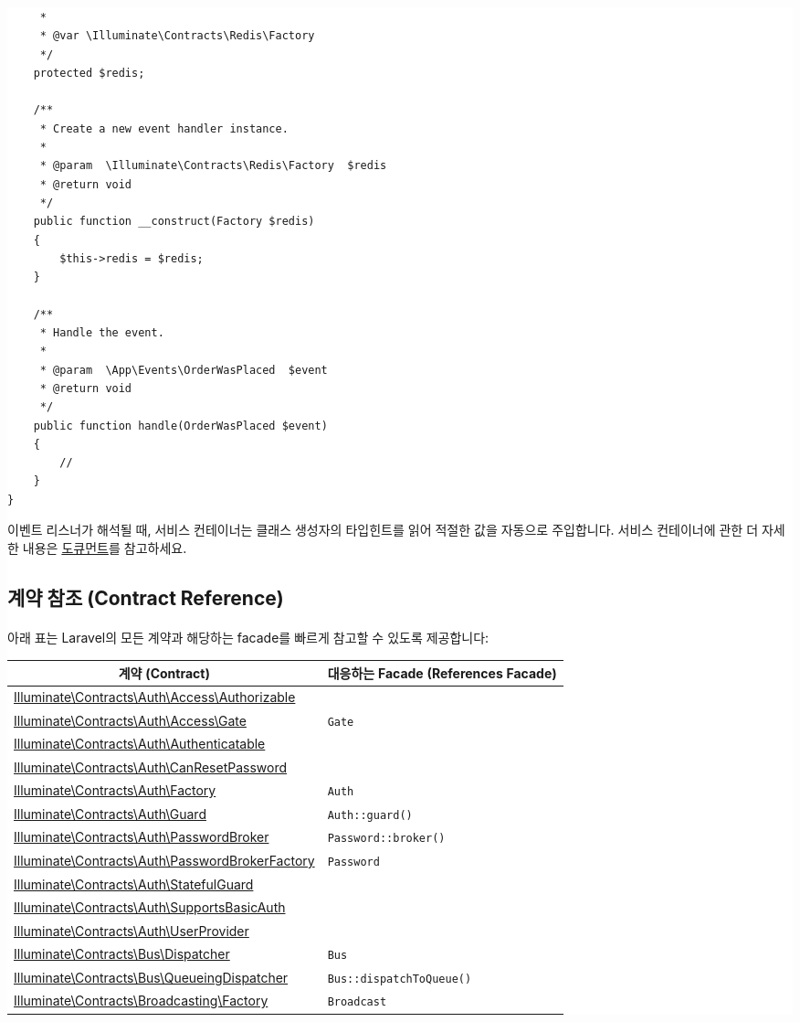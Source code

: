 ```
     *
     * @var \Illuminate\Contracts\Redis\Factory
     */
    protected $redis;

    /**
     * Create a new event handler instance.
     *
     * @param  \Illuminate\Contracts\Redis\Factory  $redis
     * @return void
     */
    public function __construct(Factory $redis)
    {
        $this->redis = $redis;
    }

    /**
     * Handle the event.
     *
     * @param  \App\Events\OrderWasPlaced  $event
     * @return void
     */
    public function handle(OrderWasPlaced $event)
    {
        //
    }
}
```

이벤트 리스너가 해석될 때, 서비스 컨테이너는 클래스 생성자의 타입힌트를 읽어 적절한 값을 자동으로 주입합니다. 서비스 컨테이너에 관한 더 자세한 내용은 [도큐먼트](/docs/{{version}}/container)를 참고하세요.

<a name="contract-reference"></a>
## 계약 참조 (Contract Reference)

아래 표는 Laravel의 모든 계약과 해당하는 facade를 빠르게 참고할 수 있도록 제공합니다:

| 계약 (Contract) | 대응하는 Facade (References Facade) |
| ------------- | ------------- |
| [Illuminate\Contracts\Auth\Access\Authorizable](https://github.com/illuminate/contracts/blob/{{version}}/Auth/Access/Authorizable.php) | &nbsp; |
| [Illuminate\Contracts\Auth\Access\Gate](https://github.com/illuminate/contracts/blob/{{version}}/Auth/Access/Gate.php) | `Gate` |
| [Illuminate\Contracts\Auth\Authenticatable](https://github.com/illuminate/contracts/blob/{{version}}/Auth/Authenticatable.php) | &nbsp; |
| [Illuminate\Contracts\Auth\CanResetPassword](https://github.com/illuminate/contracts/blob/{{version}}/Auth/CanResetPassword.php) | &nbsp; |
| [Illuminate\Contracts\Auth\Factory](https://github.com/illuminate/contracts/blob/{{version}}/Auth/Factory.php) | `Auth` |
| [Illuminate\Contracts\Auth\Guard](https://github.com/illuminate/contracts/blob/{{version}}/Auth/Guard.php) | `Auth::guard()` |
| [Illuminate\Contracts\Auth\PasswordBroker](https://github.com/illuminate/contracts/blob/{{version}}/Auth/PasswordBroker.php) | `Password::broker()` |
| [Illuminate\Contracts\Auth\PasswordBrokerFactory](https://github.com/illuminate/contracts/blob/{{version}}/Auth/PasswordBrokerFactory.php) | `Password` |
| [Illuminate\Contracts\Auth\StatefulGuard](https://github.com/illuminate/contracts/blob/{{version}}/Auth/StatefulGuard.php) | &nbsp; |
| [Illuminate\Contracts\Auth\SupportsBasicAuth](https://github.com/illuminate/contracts/blob/{{version}}/Auth/SupportsBasicAuth.php) | &nbsp; |
| [Illuminate\Contracts\Auth\UserProvider](https://github.com/illuminate/contracts/blob/{{version}}/Auth/UserProvider.php) | &nbsp; |
| [Illuminate\Contracts\Bus\Dispatcher](https://github.com/illuminate/contracts/blob/{{version}}/Bus/Dispatcher.php) | `Bus` |
| [Illuminate\Contracts\Bus\QueueingDispatcher](https://github.com/illuminate/contracts/blob/{{version}}/Bus/QueueingDispatcher.php) | `Bus::dispatchToQueue()` |
| [Illuminate\Contracts\Broadcasting\Factory](https://github.com/illuminate/contracts/blob/{{version}}/Broadcasting/Factory.php) | `Broadcast` |